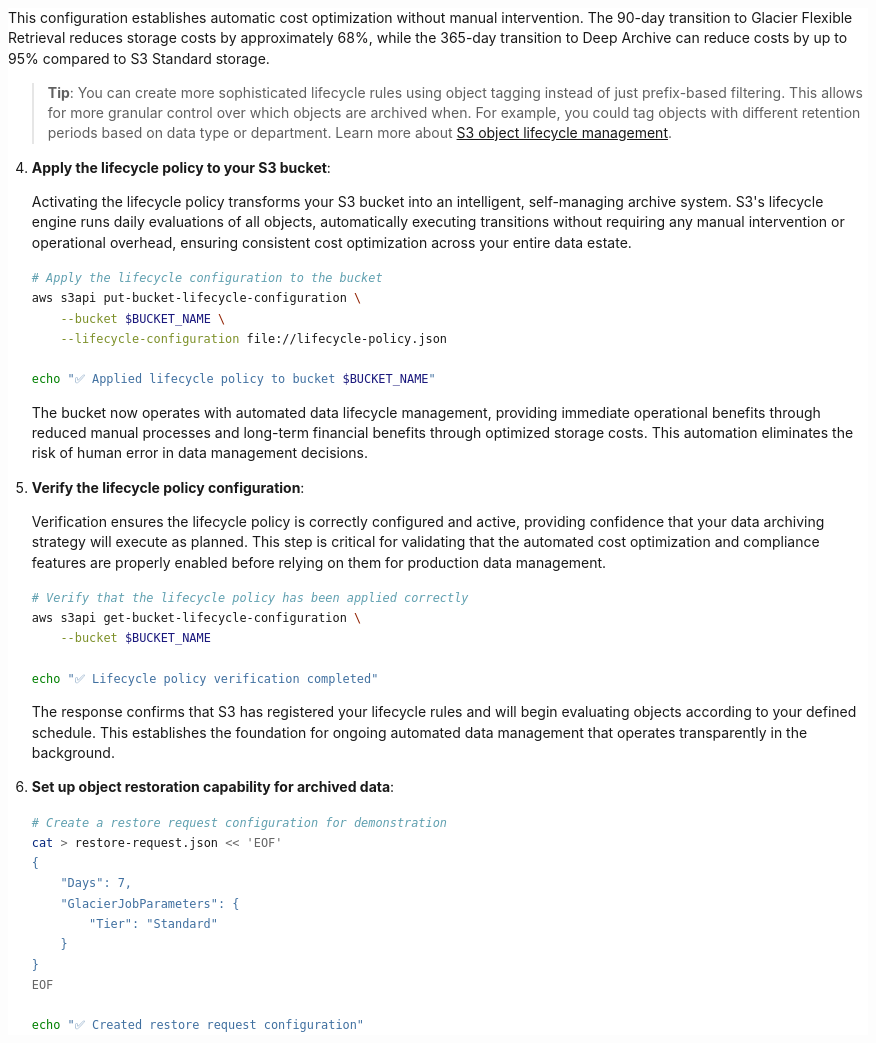    This configuration establishes automatic cost optimization without manual intervention. The 90-day transition to Glacier Flexible Retrieval reduces storage costs by approximately 68%, while the 365-day transition to Deep Archive can reduce costs by up to 95% compared to S3 Standard storage.

   > **Tip**: You can create more sophisticated lifecycle rules using object tagging instead of just prefix-based filtering. This allows for more granular control over which objects are archived when. For example, you could tag objects with different retention periods based on data type or department. Learn more about [S3 object lifecycle management](https://docs.aws.amazon.com/AmazonS3/latest/userguide/object-lifecycle-mgmt.html).

4. **Apply the lifecycle policy to your S3 bucket**:

   Activating the lifecycle policy transforms your S3 bucket into an intelligent, self-managing archive system. S3's lifecycle engine runs daily evaluations of all objects, automatically executing transitions without requiring any manual intervention or operational overhead, ensuring consistent cost optimization across your entire data estate.

   ```bash
   # Apply the lifecycle configuration to the bucket
   aws s3api put-bucket-lifecycle-configuration \
       --bucket $BUCKET_NAME \
       --lifecycle-configuration file://lifecycle-policy.json
   
   echo "✅ Applied lifecycle policy to bucket $BUCKET_NAME"
   ```

   The bucket now operates with automated data lifecycle management, providing immediate operational benefits through reduced manual processes and long-term financial benefits through optimized storage costs. This automation eliminates the risk of human error in data management decisions.

5. **Verify the lifecycle policy configuration**:

   Verification ensures the lifecycle policy is correctly configured and active, providing confidence that your data archiving strategy will execute as planned. This step is critical for validating that the automated cost optimization and compliance features are properly enabled before relying on them for production data management.

   ```bash
   # Verify that the lifecycle policy has been applied correctly
   aws s3api get-bucket-lifecycle-configuration \
       --bucket $BUCKET_NAME
   
   echo "✅ Lifecycle policy verification completed"
   ```

   The response confirms that S3 has registered your lifecycle rules and will begin evaluating objects according to your defined schedule. This establishes the foundation for ongoing automated data management that operates transparently in the background.

6. **Set up object restoration capability for archived data**:

   ```bash
   # Create a restore request configuration for demonstration
   cat > restore-request.json << 'EOF'
   {
       "Days": 7,
       "GlacierJobParameters": {
           "Tier": "Standard"
       }
   }
   EOF
   
   echo "✅ Created restore request configuration"
   ```
